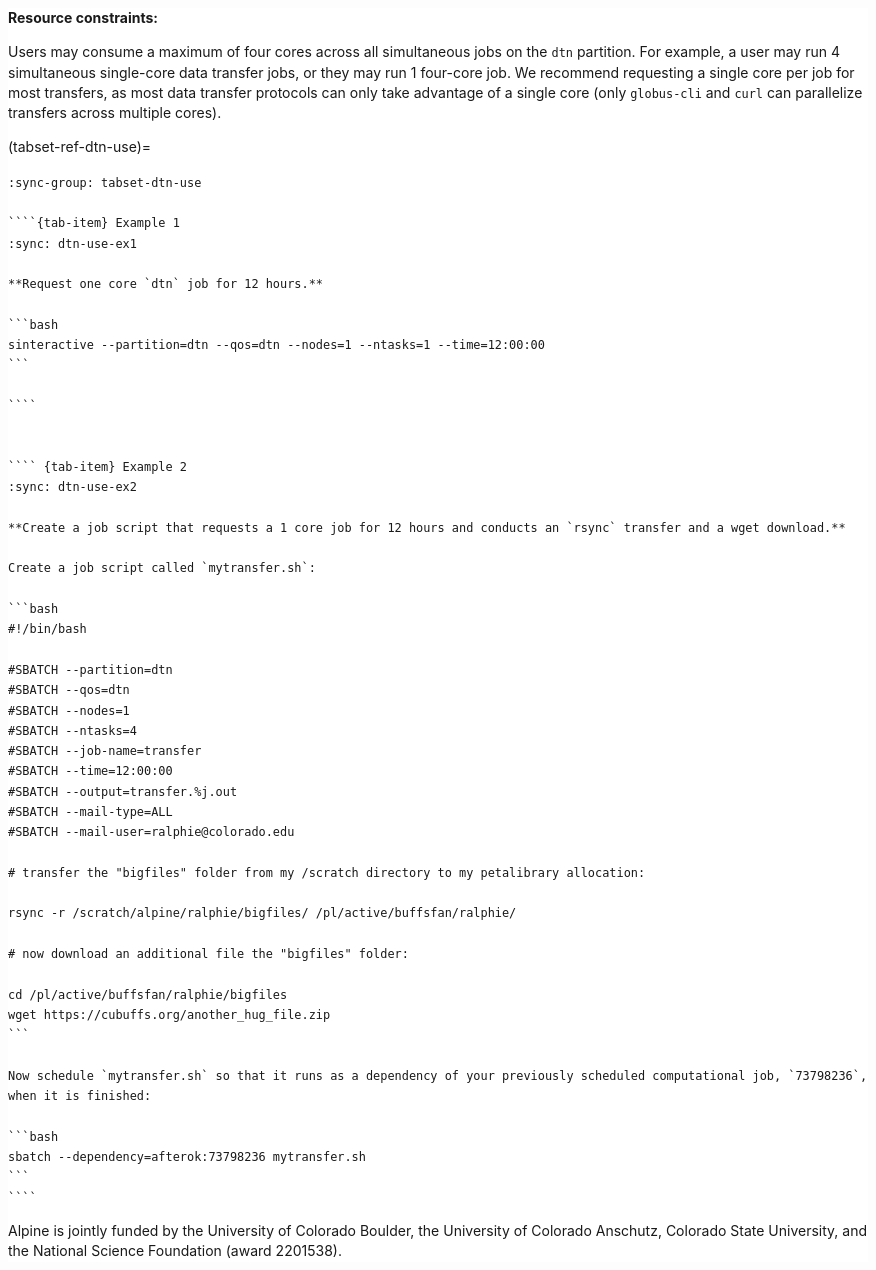 __Resource constraints:__

Users may consume a maximum of four cores across all simultaneous jobs on the `dtn` partition. For example, a user may run 4 simultaneous single-core data transfer jobs, or they may run 1 four-core job. We recommend requesting a single core per job for most transfers, as most data transfer protocols can only take advantage of a single core (only `globus-cli` and `curl` can parallelize transfers across multiple cores).    

(tabset-ref-dtn-use)=
`````{tab-set}
:sync-group: tabset-dtn-use

````{tab-item} Example 1
:sync: dtn-use-ex1

**Request one core `dtn` job for 12 hours.**

```bash
sinteractive --partition=dtn --qos=dtn --nodes=1 --ntasks=1 --time=12:00:00
```

````


```` {tab-item} Example 2
:sync: dtn-use-ex2

**Create a job script that requests a 1 core job for 12 hours and conducts an `rsync` transfer and a wget download.**

Create a job script called `mytransfer.sh`:

```bash
#!/bin/bash

#SBATCH --partition=dtn
#SBATCH --qos=dtn
#SBATCH --nodes=1
#SBATCH --ntasks=4
#SBATCH --job-name=transfer
#SBATCH --time=12:00:00
#SBATCH --output=transfer.%j.out
#SBATCH --mail-type=ALL
#SBATCH --mail-user=ralphie@colorado.edu

# transfer the "bigfiles" folder from my /scratch directory to my petalibrary allocation:

rsync -r /scratch/alpine/ralphie/bigfiles/ /pl/active/buffsfan/ralphie/

# now download an additional file the "bigfiles" folder:

cd /pl/active/buffsfan/ralphie/bigfiles
wget https://cubuffs.org/another_hug_file.zip
```

Now schedule `mytransfer.sh` so that it runs as a dependency of your previously scheduled computational job, `73798236`, when it is finished:

```bash
sbatch --dependency=afterok:73798236 mytransfer.sh
```
````
`````

Alpine is jointly funded by the University of Colorado Boulder, the University of Colorado Anschutz, Colorado State University, and the National Science Foundation (award 2201538).

